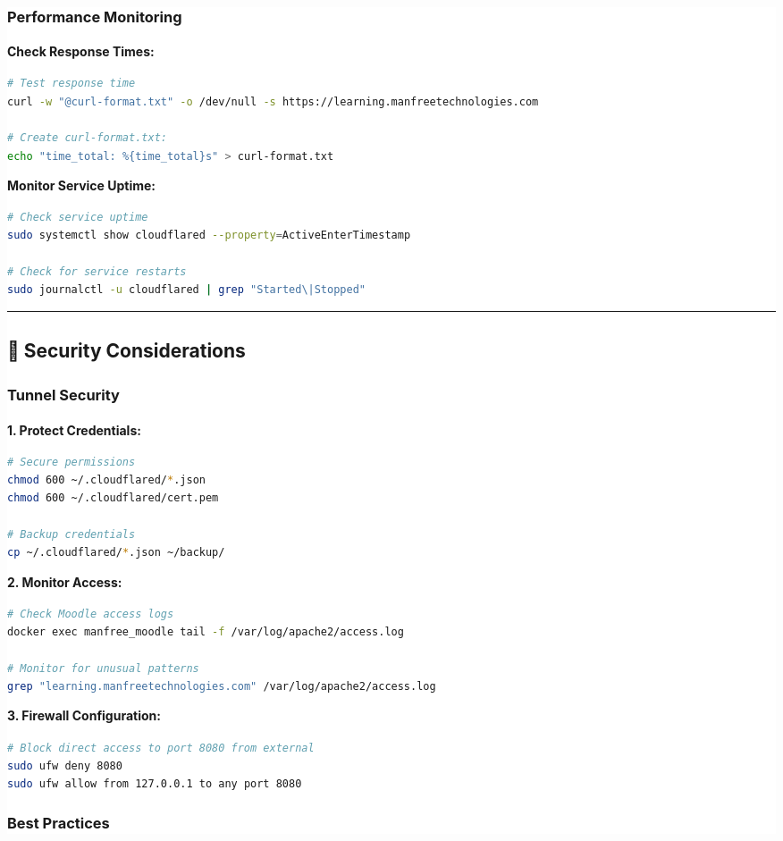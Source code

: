 
### Performance Monitoring

**Check Response Times:**
```bash
# Test response time
curl -w "@curl-format.txt" -o /dev/null -s https://learning.manfreetechnologies.com

# Create curl-format.txt:
echo "time_total: %{time_total}s" > curl-format.txt
```

**Monitor Service Uptime:**
```bash
# Check service uptime
sudo systemctl show cloudflared --property=ActiveEnterTimestamp

# Check for service restarts
sudo journalctl -u cloudflared | grep "Started\|Stopped"
```

---

## 🔐 Security Considerations

### Tunnel Security

**1. Protect Credentials:**
```bash
# Secure permissions
chmod 600 ~/.cloudflared/*.json
chmod 600 ~/.cloudflared/cert.pem

# Backup credentials
cp ~/.cloudflared/*.json ~/backup/
```

**2. Monitor Access:**
```bash
# Check Moodle access logs
docker exec manfree_moodle tail -f /var/log/apache2/access.log

# Monitor for unusual patterns
grep "learning.manfreetechnologies.com" /var/log/apache2/access.log
```

**3. Firewall Configuration:**
```bash
# Block direct access to port 8080 from external
sudo ufw deny 8080
sudo ufw allow from 127.0.0.1 to any port 8080
```

### Best Practices
